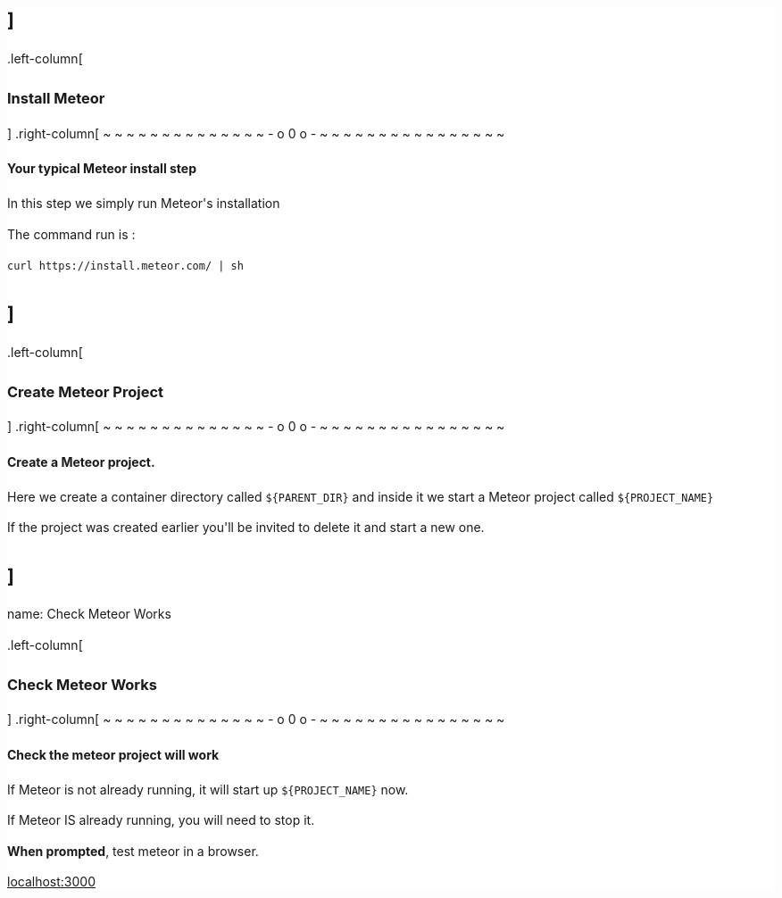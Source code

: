 
]
---
.left-column[
  ### Install Meteor
]
.right-column[
~ ~ ~ ~ ~ ~ ~ ~ ~ ~ ~ ~ ~ ~ - o 0 o - ~ ~ ~ ~ ~ ~ ~ ~ ~ ~ ~ ~ ~ ~ ~ ~

#### Your typical Meteor install step

In this step we simply run Meteor's installation

The command run is :

```terminal
curl https://install.meteor.com/ | sh
```


]
---
.left-column[
  ### Create Meteor Project
]
.right-column[
~ ~ ~ ~ ~ ~ ~ ~ ~ ~ ~ ~ ~ ~ - o 0 o - ~ ~ ~ ~ ~ ~ ~ ~ ~ ~ ~ ~ ~ ~ ~ ~

#### Create a Meteor project.

Here we create a container directory called ```${PARENT_DIR}``` and inside it we start a Meteor project called ```${PROJECT_NAME}```

If the project was created earlier you'll be invited to delete it and start a new one.


]
---
name: Check Meteor Works

.left-column[
  ### Check Meteor Works
]
.right-column[
~ ~ ~ ~ ~ ~ ~ ~ ~ ~ ~ ~ ~ ~ - o 0 o - ~ ~ ~ ~ ~ ~ ~ ~ ~ ~ ~ ~ ~ ~ ~ ~

#### Check the meteor project will work

If Meteor is not already running, it will start up ```${PROJECT_NAME}``` now.

If Meteor IS already running, you will need to stop it.

**When prompted**, test meteor in a browser.

[localhost:3000](http://localhost:3000/)

